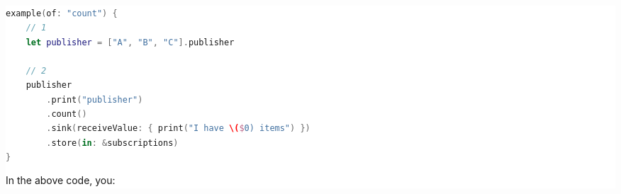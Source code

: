 ```swift
example(of: "count") {
    // 1
    let publisher = ["A", "B", "C"].publisher
    
    // 2
    publisher
        .print("publisher")
        .count()
        .sink(receiveValue: { print("I have \($0) items") })
        .store(in: &subscriptions)
}
```

In the above code, you:

